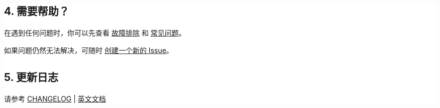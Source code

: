## 4. 需要帮助？

在遇到任何问题时，你可以先查看 [故障排除](https://github.com/jinzcdev/vscode-pintia/wiki/Troubleshooting) 和 [常见问题](https://github.com/jinzcdev/vscode-pintia/wiki/FAQ)。

如果问题仍然无法解决，可随时 [创建一个新的 Issue](https://github.com/jinzcdev/vscode-pintia/issues/new/choose)。

## 5. 更新日志

请参考 [CHANGELOG](./CHANGELOG.md) | [英文文档](./docs/CHANGELOG_en-US.md)
